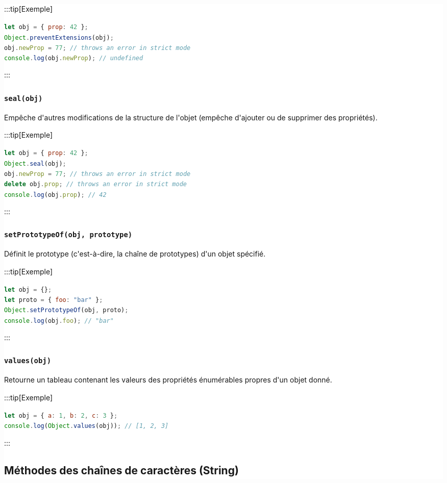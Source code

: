 :::tip[Exemple]

```javascript
let obj = { prop: 42 };
Object.preventExtensions(obj);
obj.newProp = 77; // throws an error in strict mode
console.log(obj.newProp); // undefined
```

:::

### **`seal(obj)`**

Empêche d'autres modifications de la structure de l'objet (empêche d'ajouter ou de supprimer des propriétés).

:::tip[Exemple]

```javascript
let obj = { prop: 42 };
Object.seal(obj);
obj.newProp = 77; // throws an error in strict mode
delete obj.prop; // throws an error in strict mode
console.log(obj.prop); // 42
```

:::

### **`setPrototypeOf(obj, prototype)`**

Définit le prototype (c'est-à-dire, la chaîne de prototypes) d'un objet spécifié.

:::tip[Exemple]

```javascript
let obj = {};
let proto = { foo: "bar" };
Object.setPrototypeOf(obj, proto);
console.log(obj.foo); // "bar"
```

:::

### **`values(obj)`**

Retourne un tableau contenant les valeurs des propriétés énumérables propres d'un objet donné.

:::tip[Exemple]

```javascript
let obj = { a: 1, b: 2, c: 3 };
console.log(Object.values(obj)); // [1, 2, 3]
```

:::

## Méthodes des chaînes de caractères (String)
